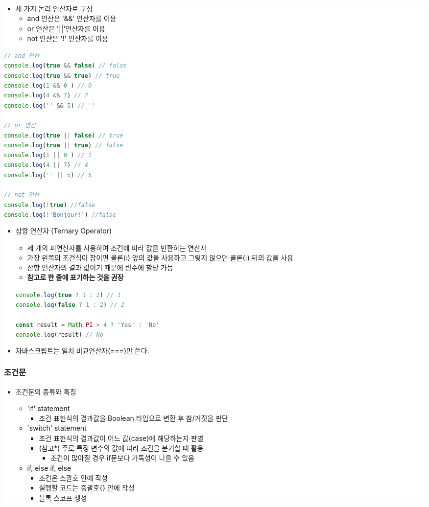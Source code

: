   - 세 가지 논리 연산자로 구성
    - and 연산은 '&&' 연산자를 이용
    - or 연산은 '||'연산자를 이용
    - not 연산은 '!' 연산자를 이용

  ```js
  // and 연산
  console.log(true && false) // false
  console.log(true && true) // true
  console.log(1 && 0 ) // 0
  console.log(4 && 7) // 7
  console.log('' && 5) // ''
  
  // or 연산
  console.log(true || false) // true
  console.log(true || true) // false
  console.log(1 || 0 ) // 1
  console.log(4 || 7) // 4
  console.log('' || 5) // 5
  
  // not 연산
  console.log(!true) //false
  console.log(!'Bonjour!') //false
  
  ```

- 삼항 연산자 (Ternary Operator)

  - 세 개의 피연산자를 사용하여 조건에 따라 값을 반환하는 연산자
  - 가장 왼쪽의 조건식이 참이면 콜론(:) 앞의 값을 사용하고 그렇지 않으면 콜론(:) 뒤의 값을 사용
  - 삼항 연산자의 결과 값이기 때문에 변수에 할당 가능
  - **참고로 한 줄에 표기하는 것을 권장**

  ```js
  console.log(true ? 1 : 2) // 1
  console.log(false ? 1 : 2) // 2
  
  const result = Math.PI > 4 ? 'Yes' : 'No'
  console.log(result) // No
  ```

- 자바스크립트는 일치 비교연산자(===)만 쓴다.



### 조건문

- 조건문의 종류와 특징

  - 'if' statement
    - 조건 표현식의 결과값을 Boolean 타입으로 변환 후 참/거짓을 판단
  - 'switch' statement
    - 조건 표현식의 결과값이 어느 값(case)에 해당하는지 판별
    - (참고*) 주로 특정 변수의 값에 따라 조건을 분기할 때 활용
      - 조건이 많아질 경우 if문보다 가독성이 나을 수 있음
  - if, else if, else
    - 조건은 소괄호 안에 작성
    - 실행할 코드는 중괄호{} 안에 작성
    - 블록 스코프 생성
